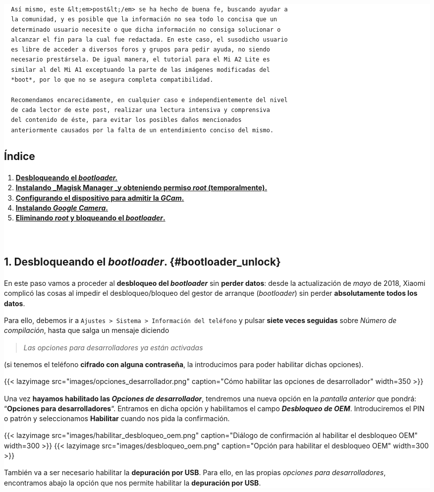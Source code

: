 ```text
  Así mismo, este &lt;em>post&lt;/em> se ha hecho de buena fe, buscando ayudar a 
  la comunidad, y es posible que la información no sea todo lo concisa que un 
  determinado usuario necesite o que dicha información no consiga solucionar o 
  alcanzar el fin para la cual fue redactada. En este caso, el susodicho usuario 
  es libre de acceder a diversos foros y grupos para pedir ayuda, no siendo 
  necesario prestársela. De igual manera, el tutorial para el Mi A2 Lite es 
  similar al del Mi A1 exceptuando la parte de las imágenes modificadas del 
  *boot*, por lo que no se asegura completa compatibilidad.

  Recomendamos encarecidamente, en cualquier caso e independientemente del nivel 
  de cada lector de este post, realizar una lectura intensiva y comprensiva 
  del contenido de éste, para evitar los posibles daños mencionados 
  anteriormente causados por la falta de un entendimiento conciso del mismo.
```

## Índice

  1. [**Desbloqueando el _bootloader._**][2]
  2. [**Instalando _Magisk Manager _y obteniendo permiso _root_ (temporalmente).**][3]
  3. [**Configurando el dispositivo para admitir la _GCam_.**][4]
  4. [**Instalando _Google Camera_.**][5]
  5. [**Eliminando _root_ y bloqueando el _bootloader_.**][6]

&nbsp;

## 1. Desbloqueando el _bootloader_. {#bootloader_unlock}

En este paso vamos a proceder al **desbloqueo del _bootloader_** sin **perder datos**: desde la actualización de _mayo_ de 2018, Xiaomi complicó las cosas al impedir el desbloqueo/bloqueo del gestor de arranque (_bootloader_) sin perder **absolutamente todos los datos**.

Para ello, debemos ir a `Ajustes > Sistema > Información del teléfono` y pulsar **siete veces seguidas** sobre _Número de compilación_, hasta que salga un mensaje diciendo 
> *Las opciones para desarrolladores ya están activadas*

(si tenemos el teléfono **cifrado con alguna contraseña**, la introducimos para poder habilitar dichas opciones).

{{< lazyimage src="images/opciones_desarrollador.png" caption="Cómo habilitar las opciones de desarrollador" width=350 >}}

Una vez **hayamos habilitado las _Opciones de desarrollador_**, tendremos una nueva opción en la _pantalla anterior_ que pondrá: &#8220;**Opciones para desarrolladores**&#8220;. Entramos en dicha opción y habilitamos el campo _**Desbloqueo de OEM**_. Introduciremos el PIN o patrón y seleccionamos **Habilitar** cuando nos pida la confirmación.

{{< lazyimage src="images/habilitar_desbloqueo_oem.png" caption="Diálogo de confirmación al habilitar el desbloqueo OEM" width=300 >}}
{{< lazyimage src="images/desbloqueo_oem.png" caption="Opción para habilitar el desbloqueo OEM" width=300 >}}

También va a ser necesario habilitar la **depuración por USB**. Para ello, en las propias _opciones para desarrolladores_, encontramos abajo la opción que nos permite habilitar la **depuración por USB**.


 [1]: https://goo.gl/ZP3v58
 [2]: #bootloader_unlock
 [3]: #magisk
 [4]: #gcam_conf
 [5]: #gcam_install
 [6]: #cleaning
 [7]: https://goo.gl/YReSLX
 [8]: https://goo.gl/ydT31u
 [9]: https://goo.gl/kZntL8
 [10]: https://javinator9889.com/blog/?attachment_id=245
 [11]: https://javinator9889.com/pfiles/Mi%20A1/Boot%20Images/
 [12]: https://goo.gl/VpLnw7
 [13]: https://goo.gl/PaAsyQ
 [14]: https://t.me/XiaomiA2_ES
 [15]: https://javinator9889.com/blog/?attachment_id=248
 [16]: https://goo.gl/X2hmqW
 [17]: https://goo.gl/x3P2kh
 [18]: https://goo.gl/wmzcge
 [19]: https://www.celsoazevedo.com/files/android/google-camera/f/GoogleCamera-Pixel2Mod-Arnova8G2-V8.2.apk